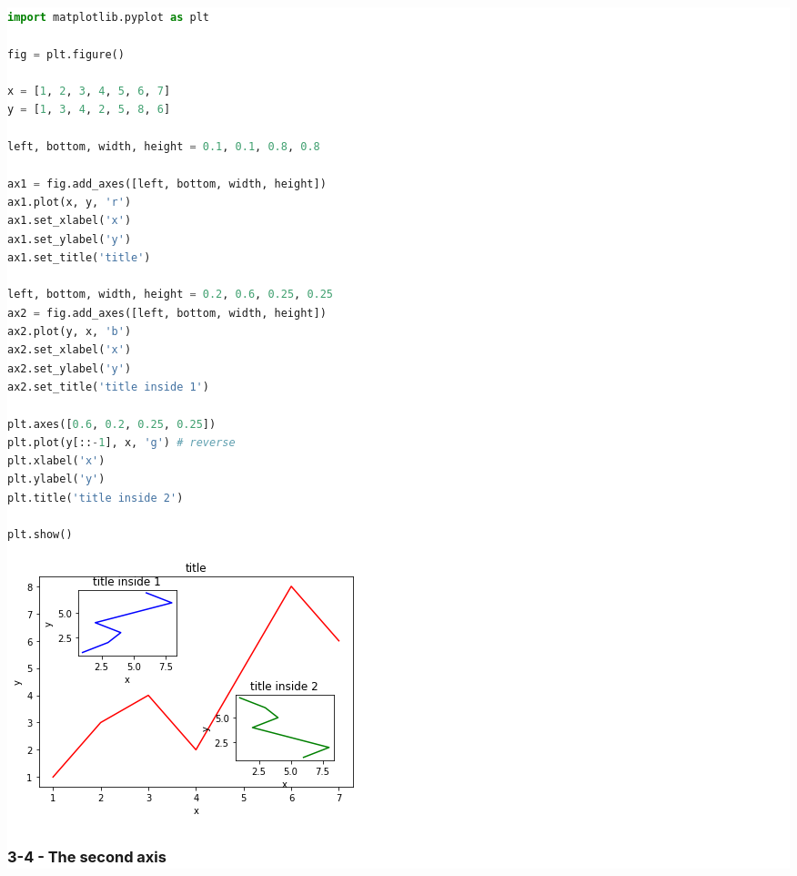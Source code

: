 ```python
import matplotlib.pyplot as plt

fig = plt.figure()

x = [1, 2, 3, 4, 5, 6, 7]
y = [1, 3, 4, 2, 5, 8, 6]

left, bottom, width, height = 0.1, 0.1, 0.8, 0.8

ax1 = fig.add_axes([left, bottom, width, height])
ax1.plot(x, y, 'r')
ax1.set_xlabel('x')
ax1.set_ylabel('y')
ax1.set_title('title')

left, bottom, width, height = 0.2, 0.6, 0.25, 0.25
ax2 = fig.add_axes([left, bottom, width, height])
ax2.plot(y, x, 'b')
ax2.set_xlabel('x')
ax2.set_ylabel('y')
ax2.set_title('title inside 1')

plt.axes([0.6, 0.2, 0.25, 0.25])
plt.plot(y[::-1], x, 'g') # reverse
plt.xlabel('x')
plt.ylabel('y')
plt.title('title inside 2')

plt.show()
```


![png](/assets/img/Matplotlib/output_47_0.png)


### 3-4 - The second axis
